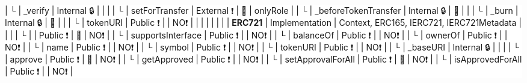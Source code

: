 |                └                |             \_verify             |                                                       Internal 🔒                                                       |                |                                                                                             |
|                └                |          setForTransfer          |                                                      External ❗️                                                       |       🛑       |                                          onlyRole                                           |
|                └                |      \_beforeTokenTransfer       |                                                       Internal 🔒                                                       |       🛑       |                                                                                             |
|                └                |              \_burn              |                                                       Internal 🔒                                                       |       🛑       |                                                                                             |
|                └                |             tokenURI             |                                                       Public ❗️                                                        |                |                                            NO❗️                                            |
|                                 |                                  |                                                                                                                         |                |                                                                                             |
|           **ERC721**            |          Implementation          |                                        Context, ERC165, IERC721, IERC721Metadata                                        |                |                                                                                             |
|                └                |          <Constructor>           |                                                       Public ❗️                                                        |       🛑       |                                            NO❗️                                            |
|                └                |        supportsInterface         |                                                       Public ❗️                                                        |                |                                            NO❗️                                            |
|                └                |            balanceOf             |                                                       Public ❗️                                                        |                |                                            NO❗️                                            |
|                └                |             ownerOf              |                                                       Public ❗️                                                        |                |                                            NO❗️                                            |
|                └                |               name               |                                                       Public ❗️                                                        |                |                                            NO❗️                                            |
|                └                |              symbol              |                                                       Public ❗️                                                        |                |                                            NO❗️                                            |
|                └                |             tokenURI             |                                                       Public ❗️                                                        |                |                                            NO❗️                                            |
|                └                |            \_baseURI             |                                                       Internal 🔒                                                       |                |                                                                                             |
|                └                |             approve              |                                                       Public ❗️                                                        |       🛑       |                                            NO❗️                                            |
|                └                |           getApproved            |                                                       Public ❗️                                                        |                |                                            NO❗️                                            |
|                └                |        setApprovalForAll         |                                                       Public ❗️                                                        |       🛑       |                                            NO❗️                                            |
|                └                |         isApprovedForAll         |                                                       Public ❗️                                                        |                |                                            NO❗️                                            |